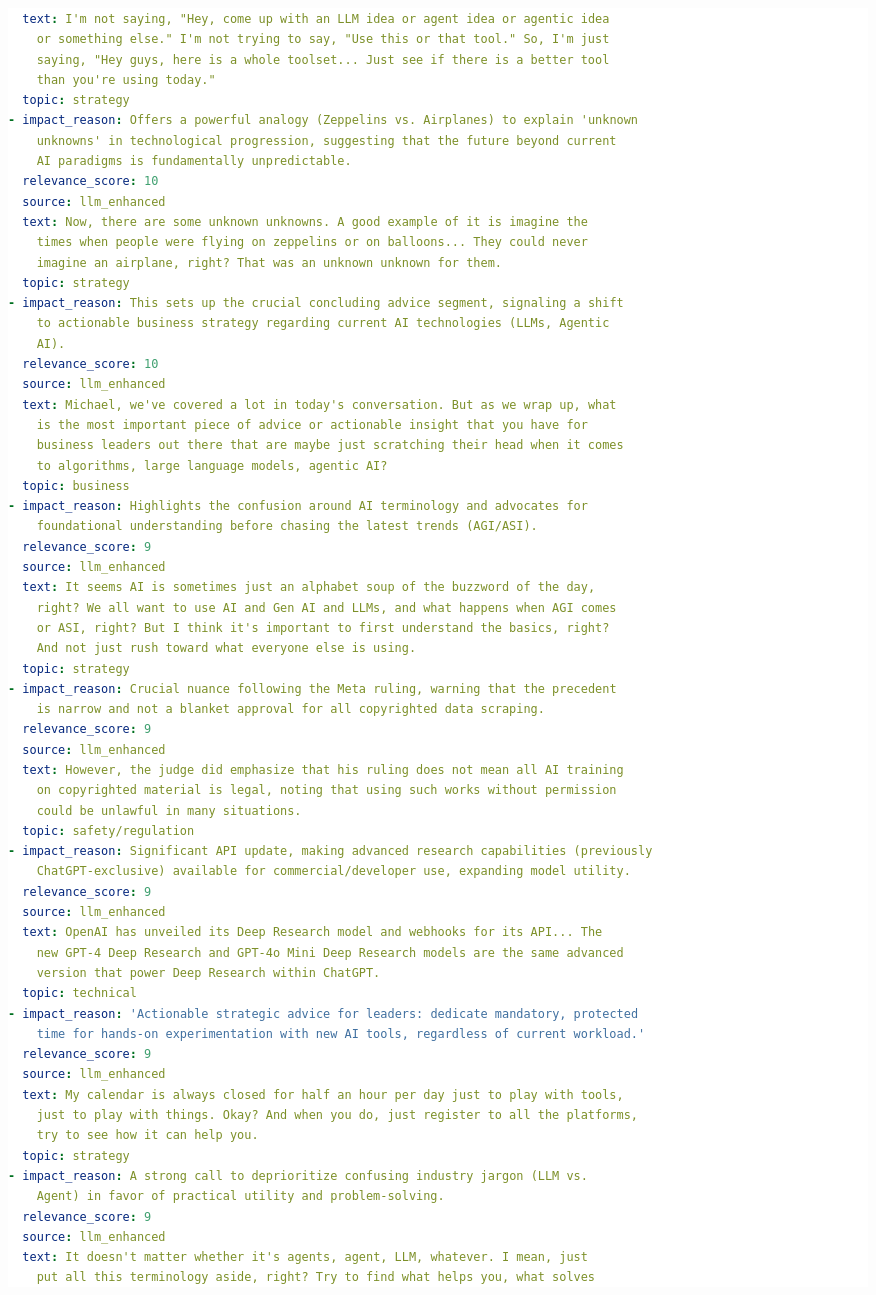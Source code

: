 ```yaml
  text: I'm not saying, "Hey, come up with an LLM idea or agent idea or agentic idea
    or something else." I'm not trying to say, "Use this or that tool." So, I'm just
    saying, "Hey guys, here is a whole toolset... Just see if there is a better tool
    than you're using today."
  topic: strategy
- impact_reason: Offers a powerful analogy (Zeppelins vs. Airplanes) to explain 'unknown
    unknowns' in technological progression, suggesting that the future beyond current
    AI paradigms is fundamentally unpredictable.
  relevance_score: 10
  source: llm_enhanced
  text: Now, there are some unknown unknowns. A good example of it is imagine the
    times when people were flying on zeppelins or on balloons... They could never
    imagine an airplane, right? That was an unknown unknown for them.
  topic: strategy
- impact_reason: This sets up the crucial concluding advice segment, signaling a shift
    to actionable business strategy regarding current AI technologies (LLMs, Agentic
    AI).
  relevance_score: 10
  source: llm_enhanced
  text: Michael, we've covered a lot in today's conversation. But as we wrap up, what
    is the most important piece of advice or actionable insight that you have for
    business leaders out there that are maybe just scratching their head when it comes
    to algorithms, large language models, agentic AI?
  topic: business
- impact_reason: Highlights the confusion around AI terminology and advocates for
    foundational understanding before chasing the latest trends (AGI/ASI).
  relevance_score: 9
  source: llm_enhanced
  text: It seems AI is sometimes just an alphabet soup of the buzzword of the day,
    right? We all want to use AI and Gen AI and LLMs, and what happens when AGI comes
    or ASI, right? But I think it's important to first understand the basics, right?
    And not just rush toward what everyone else is using.
  topic: strategy
- impact_reason: Crucial nuance following the Meta ruling, warning that the precedent
    is narrow and not a blanket approval for all copyrighted data scraping.
  relevance_score: 9
  source: llm_enhanced
  text: However, the judge did emphasize that his ruling does not mean all AI training
    on copyrighted material is legal, noting that using such works without permission
    could be unlawful in many situations.
  topic: safety/regulation
- impact_reason: Significant API update, making advanced research capabilities (previously
    ChatGPT-exclusive) available for commercial/developer use, expanding model utility.
  relevance_score: 9
  source: llm_enhanced
  text: OpenAI has unveiled its Deep Research model and webhooks for its API... The
    new GPT-4 Deep Research and GPT-4o Mini Deep Research models are the same advanced
    version that power Deep Research within ChatGPT.
  topic: technical
- impact_reason: 'Actionable strategic advice for leaders: dedicate mandatory, protected
    time for hands-on experimentation with new AI tools, regardless of current workload.'
  relevance_score: 9
  source: llm_enhanced
  text: My calendar is always closed for half an hour per day just to play with tools,
    just to play with things. Okay? And when you do, just register to all the platforms,
    try to see how it can help you.
  topic: strategy
- impact_reason: A strong call to deprioritize confusing industry jargon (LLM vs.
    Agent) in favor of practical utility and problem-solving.
  relevance_score: 9
  source: llm_enhanced
  text: It doesn't matter whether it's agents, agent, LLM, whatever. I mean, just
    put all this terminology aside, right? Try to find what helps you, what solves
```